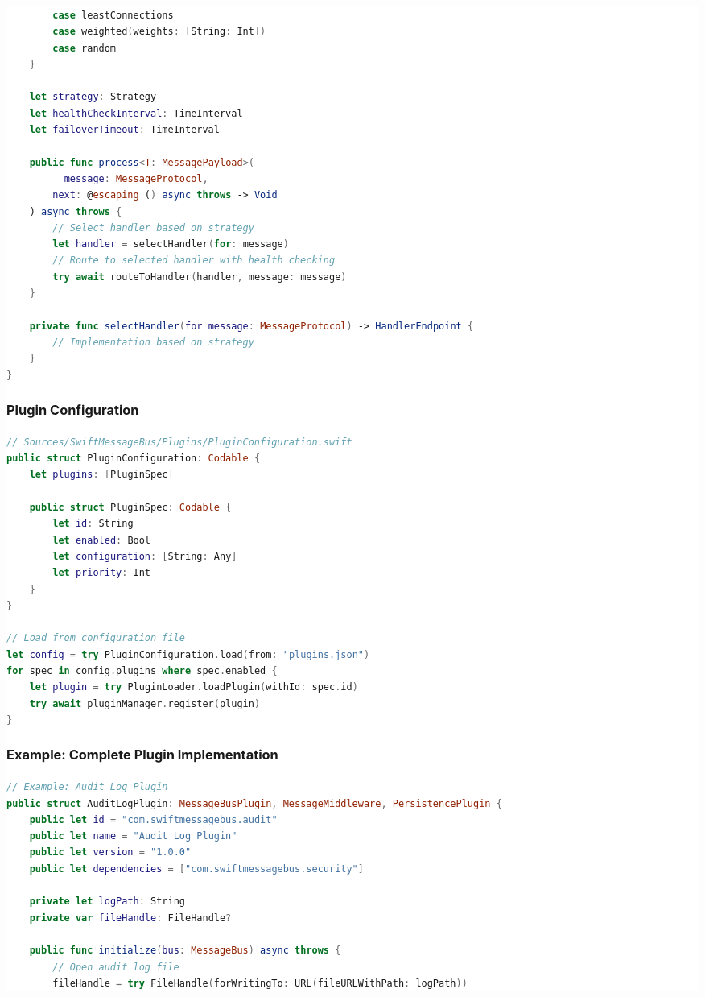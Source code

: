 ```swift
        case leastConnections
        case weighted(weights: [String: Int])
        case random
    }
    
    let strategy: Strategy
    let healthCheckInterval: TimeInterval
    let failoverTimeout: TimeInterval
    
    public func process<T: MessagePayload>(
        _ message: MessageProtocol,
        next: @escaping () async throws -> Void
    ) async throws {
        // Select handler based on strategy
        let handler = selectHandler(for: message)
        // Route to selected handler with health checking
        try await routeToHandler(handler, message: message)
    }
    
    private func selectHandler(for message: MessageProtocol) -> HandlerEndpoint {
        // Implementation based on strategy
    }
}
```

### Plugin Configuration

```swift
// Sources/SwiftMessageBus/Plugins/PluginConfiguration.swift
public struct PluginConfiguration: Codable {
    let plugins: [PluginSpec]
    
    public struct PluginSpec: Codable {
        let id: String
        let enabled: Bool
        let configuration: [String: Any]
        let priority: Int
    }
}

// Load from configuration file
let config = try PluginConfiguration.load(from: "plugins.json")
for spec in config.plugins where spec.enabled {
    let plugin = try PluginLoader.loadPlugin(withId: spec.id)
    try await pluginManager.register(plugin)
}
```

### Example: Complete Plugin Implementation

```swift
// Example: Audit Log Plugin
public struct AuditLogPlugin: MessageBusPlugin, MessageMiddleware, PersistencePlugin {
    public let id = "com.swiftmessagebus.audit"
    public let name = "Audit Log Plugin"
    public let version = "1.0.0"
    public let dependencies = ["com.swiftmessagebus.security"]
    
    private let logPath: String
    private var fileHandle: FileHandle?
    
    public func initialize(bus: MessageBus) async throws {
        // Open audit log file
        fileHandle = try FileHandle(forWritingTo: URL(fileURLWithPath: logPath))
```